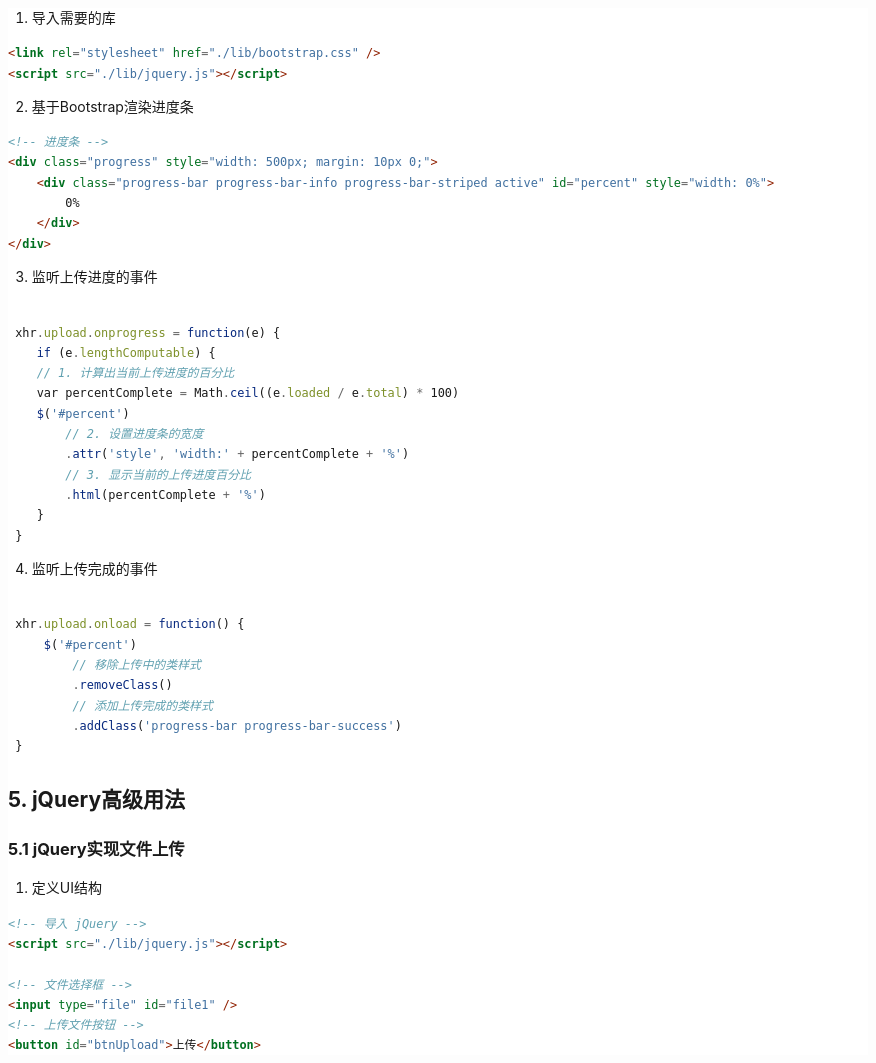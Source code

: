 1. 导入需要的库

```html
<link rel="stylesheet" href="./lib/bootstrap.css" />
<script src="./lib/jquery.js"></script>
```

2. 基于Bootstrap渲染进度条

```html
<!-- 进度条 -->
<div class="progress" style="width: 500px; margin: 10px 0;">
    <div class="progress-bar progress-bar-info progress-bar-striped active" id="percent" style="width: 0%">
        0%
    </div>
</div>
```

3. 监听上传进度的事件

```js
   
 xhr.upload.onprogress = function(e) {
    if (e.lengthComputable) {
    // 1. 计算出当前上传进度的百分比
    var percentComplete = Math.ceil((e.loaded / e.total) * 100)
    $('#percent')
        // 2. 设置进度条的宽度
        .attr('style', 'width:' + percentComplete + '%')
        // 3. 显示当前的上传进度百分比
        .html(percentComplete + '%')
    }
 }
```

4. 监听上传完成的事件

```js
   
 xhr.upload.onload = function() {
     $('#percent')
         // 移除上传中的类样式
         .removeClass()
         // 添加上传完成的类样式
         .addClass('progress-bar progress-bar-success')
 }
```

## 5. jQuery高级用法

### 5.1 jQuery实现文件上传

1. 定义UI结构

```html
<!-- 导入 jQuery -->
<script src="./lib/jquery.js"></script>

<!-- 文件选择框 -->
<input type="file" id="file1" />
<!-- 上传文件按钮 -->
<button id="btnUpload">上传</button>
```
